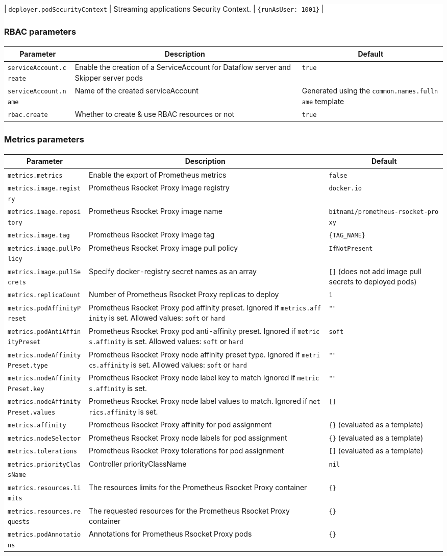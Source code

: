 | `deployer.podSecurityContext`       | Streaming applications Security Context.         | `{runAsUser: 1001}`                 |

### RBAC parameters

| Parameter               | Description                                                                         | Default                                              |
|-------------------------|-------------------------------------------------------------------------------------|------------------------------------------------------|
| `serviceAccount.create` | Enable the creation of a ServiceAccount for Dataflow server and Skipper server pods | `true`                                               |
| `serviceAccount.name`   | Name of the created serviceAccount                                                  | Generated using the `common.names.fullname` template |
| `rbac.create`           | Whether to create & use RBAC resources or not                                       | `true`                                               |

### Metrics parameters

| Parameter                              | Description                                                                                                                  | Default                                                 |
|----------------------------------------|------------------------------------------------------------------------------------------------------------------------------|---------------------------------------------------------|
| `metrics.metrics`                      | Enable the export of Prometheus metrics                                                                                      | `false`                                                 |
| `metrics.image.registry`               | Prometheus Rsocket Proxy image registry                                                                                      | `docker.io`                                             |
| `metrics.image.repository`             | Prometheus Rsocket Proxy image name                                                                                          | `bitnami/prometheus-rsocket-proxy`                      |
| `metrics.image.tag`                    | Prometheus Rsocket Proxy image tag                                                                                           | `{TAG_NAME}`                                            |
| `metrics.image.pullPolicy`             | Prometheus Rsocket Proxy image pull policy                                                                                   | `IfNotPresent`                                          |
| `metrics.image.pullSecrets`            | Specify docker-registry secret names as an array                                                                             | `[]` (does not add image pull secrets to deployed pods) |
| `metrics.replicaCount`                 | Number of Prometheus Rsocket Proxy replicas to deploy                                                                        | `1`                                                     |
| `metrics.podAffinityPreset`            | Prometheus Rsocket Proxy pod affinity preset. Ignored if `metrics.affinity` is set. Allowed values: `soft` or `hard`         | `""`                                                    |
| `metrics.podAntiAffinityPreset`        | Prometheus Rsocket Proxy pod anti-affinity preset. Ignored if `metrics.affinity` is set. Allowed values: `soft` or `hard`    | `soft`                                                  |
| `metrics.nodeAffinityPreset.type`      | Prometheus Rsocket Proxy node affinity preset type. Ignored if `metrics.affinity` is set. Allowed values: `soft` or `hard`   | `""`                                                    |
| `metrics.nodeAffinityPreset.key`       | Prometheus Rsocket Proxy node label key to match Ignored if `metrics.affinity` is set.                                       | `""`                                                    |
| `metrics.nodeAffinityPreset.values`    | Prometheus Rsocket Proxy node label values to match. Ignored if `metrics.affinity` is set.                                   | `[]`                                                    |
| `metrics.affinity`                     | Prometheus Rsocket Proxy affinity for pod assignment                                                                         | `{}` (evaluated as a template)                          |
| `metrics.nodeSelector`                 | Prometheus Rsocket Proxy node labels for pod assignment                                                                      | `{}` (evaluated as a template)                          |
| `metrics.tolerations`                  | Prometheus Rsocket Proxy tolerations for pod assignment                                                                      | `[]` (evaluated as a template)                          |
| `metrics.priorityClassName`            | Controller priorityClassName                                                                                                 | `nil`                                                   |
| `metrics.resources.limits`             | The resources limits for the Prometheus Rsocket Proxy container                                                              | `{}`                                                    |
| `metrics.resources.requests`           | The requested resources for the Prometheus Rsocket Proxy container                                                           | `{}`                                                    |
| `metrics.podAnnotations`               | Annotations for Prometheus Rsocket Proxy pods                                                                                | `{}`                                                    |